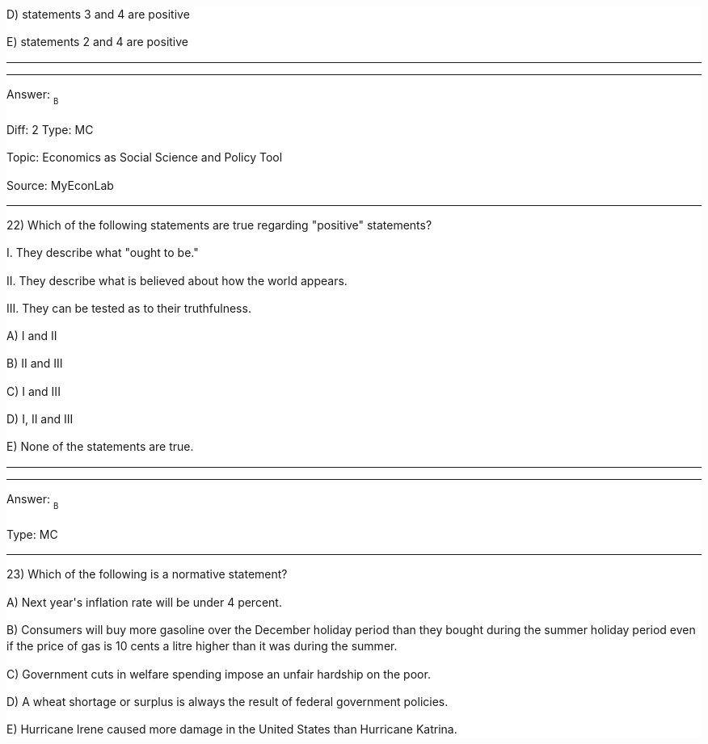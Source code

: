 D\) statements 3 and 4 are positive

E\) statements 2 and 4 are positive



---
---
Answer: <sub><sub>B<sub><sub>

Diff: 2 Type: MC

Topic: Economics as Social Science and Policy Tool

Source: MyEconLab

---
22\) Which of the following statements are true regarding \"positive\"
statements?

I. They describe what \"ought to be.\"

II\. They describe what is believed about how the world appears.

III\. They can be tested as to their truthfulness.

A\) I and II

B\) II and III

C\) I and III

D\) I, II and III

E\) None of the statements are true.



---
---
Answer: <sub><sub>B<sub><sub>

Type: MC

---
23\) Which of the following is a normative statement?

A\) Next year\'s inflation rate will be under 4 percent.

B\) Consumers will buy more gasoline over the December holiday period
than they bought during the summer holiday period even if the price of
gas is 10 cents a litre higher than it was during the summer.

C\) Government cuts in welfare spending impose an unfair hardship on the
poor.

D\) A wheat shortage or surplus is always the result of federal
government policies.

E\) Hurricane Irene caused more damage in the United States than
Hurricane Katrina.
